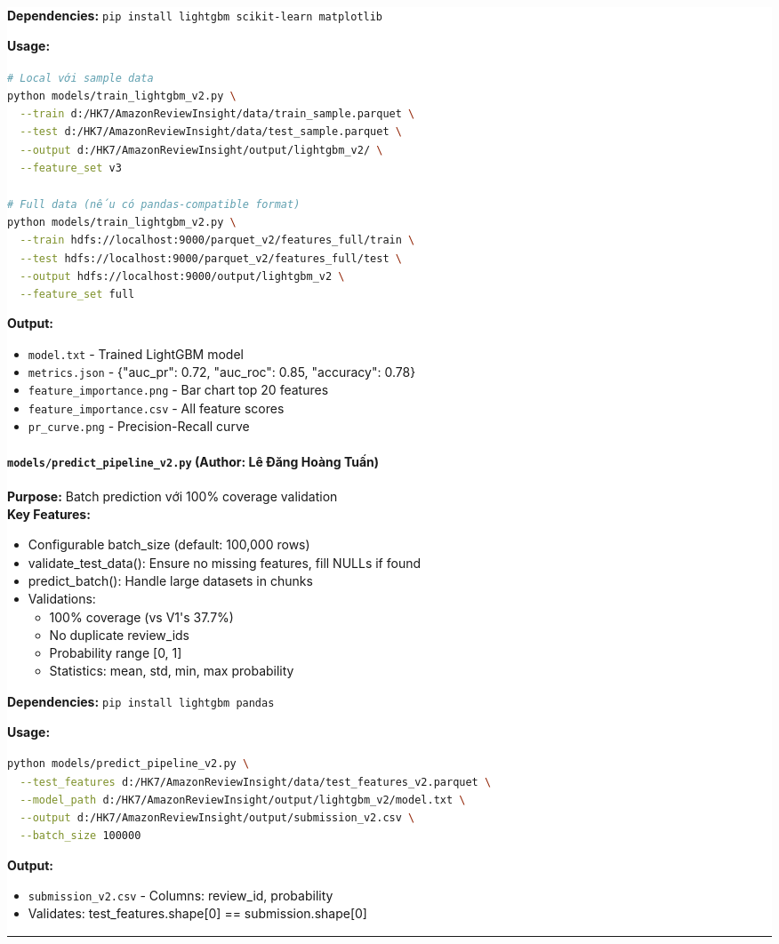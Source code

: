 **Dependencies:** `pip install lightgbm scikit-learn matplotlib`

**Usage:**
```bash
# Local với sample data
python models/train_lightgbm_v2.py \
  --train d:/HK7/AmazonReviewInsight/data/train_sample.parquet \
  --test d:/HK7/AmazonReviewInsight/data/test_sample.parquet \
  --output d:/HK7/AmazonReviewInsight/output/lightgbm_v2/ \
  --feature_set v3

# Full data (nếu có pandas-compatible format)
python models/train_lightgbm_v2.py \
  --train hdfs://localhost:9000/parquet_v2/features_full/train \
  --test hdfs://localhost:9000/parquet_v2/features_full/test \
  --output hdfs://localhost:9000/output/lightgbm_v2 \
  --feature_set full
```

**Output:**
- `model.txt` - Trained LightGBM model
- `metrics.json` - {"auc_pr": 0.72, "auc_roc": 0.85, "accuracy": 0.78}
- `feature_importance.png` - Bar chart top 20 features
- `feature_importance.csv` - All feature scores
- `pr_curve.png` - Precision-Recall curve

#### `models/predict_pipeline_v2.py` (Author: Lê Đăng Hoàng Tuấn)
**Purpose:** Batch prediction với 100% coverage validation  
**Key Features:**
- Configurable batch_size (default: 100,000 rows)
- validate_test_data(): Ensure no missing features, fill NULLs if found
- predict_batch(): Handle large datasets in chunks
- Validations:
  - 100% coverage (vs V1's 37.7%)
  - No duplicate review_ids
  - Probability range [0, 1]
  - Statistics: mean, std, min, max probability

**Dependencies:** `pip install lightgbm pandas`

**Usage:**
```bash
python models/predict_pipeline_v2.py \
  --test_features d:/HK7/AmazonReviewInsight/data/test_features_v2.parquet \
  --model_path d:/HK7/AmazonReviewInsight/output/lightgbm_v2/model.txt \
  --output d:/HK7/AmazonReviewInsight/output/submission_v2.csv \
  --batch_size 100000
```

**Output:**
- `submission_v2.csv` - Columns: review_id, probability
- Validates: test_features.shape[0] == submission.shape[0]

---
